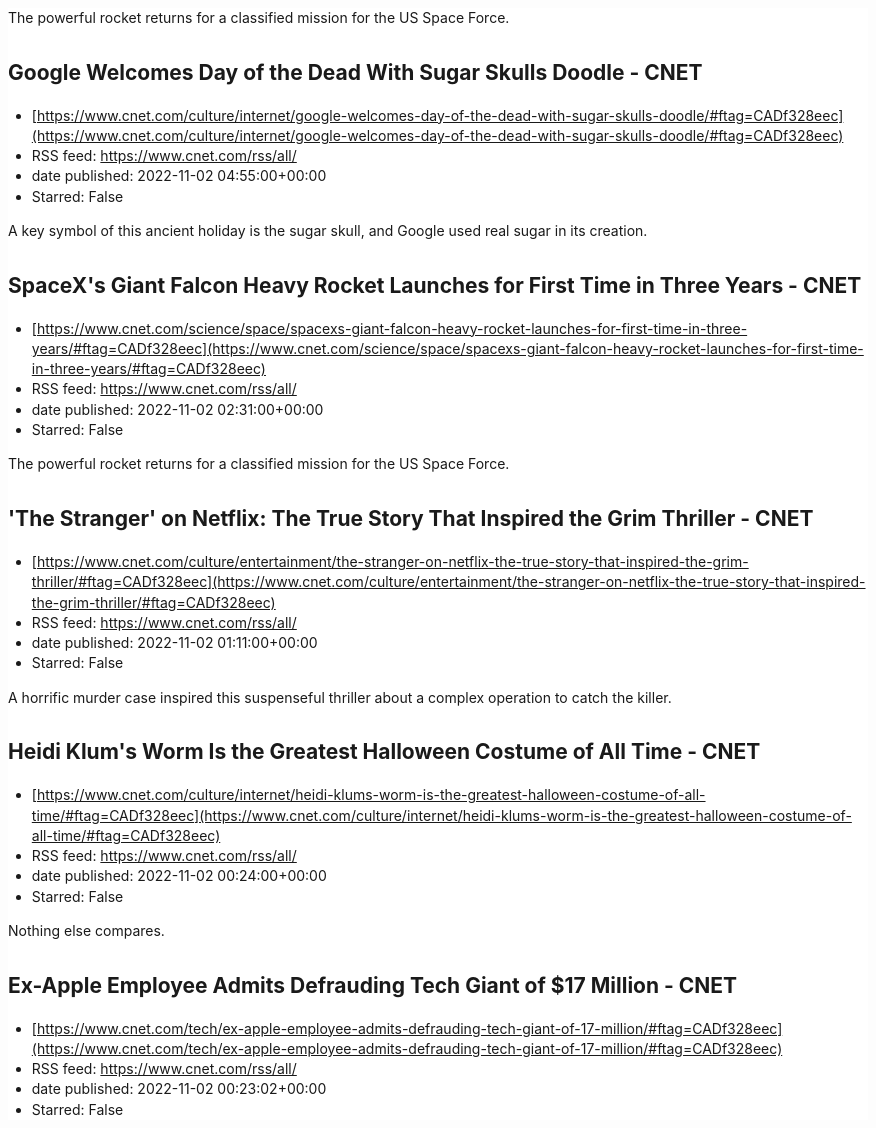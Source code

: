 The powerful rocket returns for a classified mission for the US Space Force.

## Google Welcomes Day of the Dead With Sugar Skulls Doodle     - CNET
 - [https://www.cnet.com/culture/internet/google-welcomes-day-of-the-dead-with-sugar-skulls-doodle/#ftag=CADf328eec](https://www.cnet.com/culture/internet/google-welcomes-day-of-the-dead-with-sugar-skulls-doodle/#ftag=CADf328eec)
 - RSS feed: https://www.cnet.com/rss/all/
 - date published: 2022-11-02 04:55:00+00:00
 - Starred: False

A key symbol of this ancient holiday is the sugar skull, and Google used real sugar in its creation.

## SpaceX's Giant Falcon Heavy Rocket Launches for First Time in Three Years     - CNET
 - [https://www.cnet.com/science/space/spacexs-giant-falcon-heavy-rocket-launches-for-first-time-in-three-years/#ftag=CADf328eec](https://www.cnet.com/science/space/spacexs-giant-falcon-heavy-rocket-launches-for-first-time-in-three-years/#ftag=CADf328eec)
 - RSS feed: https://www.cnet.com/rss/all/
 - date published: 2022-11-02 02:31:00+00:00
 - Starred: False

The powerful rocket returns for a classified mission for the US Space Force.

## 'The Stranger' on Netflix: The True Story That Inspired the Grim Thriller     - CNET
 - [https://www.cnet.com/culture/entertainment/the-stranger-on-netflix-the-true-story-that-inspired-the-grim-thriller/#ftag=CADf328eec](https://www.cnet.com/culture/entertainment/the-stranger-on-netflix-the-true-story-that-inspired-the-grim-thriller/#ftag=CADf328eec)
 - RSS feed: https://www.cnet.com/rss/all/
 - date published: 2022-11-02 01:11:00+00:00
 - Starred: False

A horrific murder case inspired this suspenseful thriller about a complex operation to catch the killer.

## Heidi Klum's Worm Is the Greatest Halloween Costume of All Time     - CNET
 - [https://www.cnet.com/culture/internet/heidi-klums-worm-is-the-greatest-halloween-costume-of-all-time/#ftag=CADf328eec](https://www.cnet.com/culture/internet/heidi-klums-worm-is-the-greatest-halloween-costume-of-all-time/#ftag=CADf328eec)
 - RSS feed: https://www.cnet.com/rss/all/
 - date published: 2022-11-02 00:24:00+00:00
 - Starred: False

Nothing else compares.

## Ex-Apple Employee Admits Defrauding Tech Giant of $17 Million     - CNET
 - [https://www.cnet.com/tech/ex-apple-employee-admits-defrauding-tech-giant-of-17-million/#ftag=CADf328eec](https://www.cnet.com/tech/ex-apple-employee-admits-defrauding-tech-giant-of-17-million/#ftag=CADf328eec)
 - RSS feed: https://www.cnet.com/rss/all/
 - date published: 2022-11-02 00:23:02+00:00
 - Starred: False
